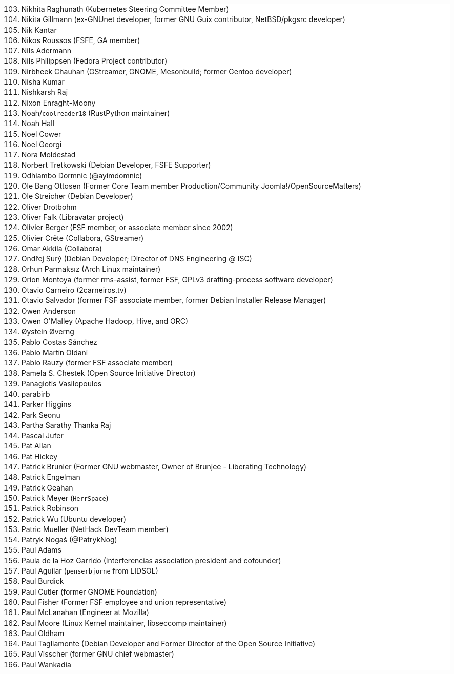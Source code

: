 103. Nikhita Raghunath (Kubernetes Steering Committee Member)
104. Nikita Gillmann (ex-GNUnet developer, former GNU Guix contributor, NetBSD/pkgsrc developer)
105. Nik Kantar
106. Nikos Roussos (FSFE, GA member)
107. Nils Adermann
108. Nils Philippsen (Fedora Project contributor)
109. Nirbheek Chauhan (GStreamer, GNOME, Mesonbuild; former Gentoo developer)
110. Nisha Kumar
111. Nishkarsh Raj
112. Nixon Enraght-Moony
113. Noah/`coolreader18` (RustPython maintainer)
114. Noah Hall
115. Noel Cower
116. Noel Georgi
117. Nora Moldestad
118. Norbert Tretkowski (Debian Developer, FSFE Supporter)
119. Odhiambo Dormnic (@ayimdomnic)
120. Ole Bang Ottosen (Former Core Team member Production/Community Joomla!/OpenSourceMatters)
121. Ole Streicher (Debian Developer)
122. Oliver Drotbohm
123. Oliver Falk (Libravatar project)
124. Olivier Berger (FSF member, or associate member since 2002)
125. Olivier Crête (Collabora, GStreamer)
126. Omar Akkila (Collabora)
127. Ondřej Surý (Debian Developer; Director of DNS Engineering @ ISC)
128. Orhun Parmaksız (Arch Linux maintainer)
129. Orion Montoya (former rms-assist, former FSF, GPLv3 drafting-process software developer)
130. Otavio Carneiro (2carneiros.tv)
131. Otavio Salvador (former FSF associate member, former Debian Installer Release Manager)
132. Owen Anderson
133. Owen O'Malley (Apache Hadoop, Hive, and ORC)
134. Øystein Øverng
135. Pablo Costas Sánchez
136. Pablo Martín Oldani
137. Pablo Rauzy (former FSF associate member)
138. Pamela S. Chestek (Open Source Initiative Director)
139. Panagiotis Vasilopoulos
140. parabirb
141. Parker Higgins
142. Park Seonu
143. Partha Sarathy Thanka Raj
144. Pascal Jufer
145. Pat Allan
146. Pat Hickey
147. Patrick Brunier (Former GNU webmaster, Owner of Brunjee - Liberating Technology)
148. Patrick Engelman
149. Patrick Geahan
150. Patrick Meyer (`HerrSpace`)
151. Patrick Robinson
152. Patrick Wu (Ubuntu developer)
153. Patric Mueller (NetHack DevTeam member)
154. Patryk Nogaś (@PatrykNog)
155. Paul Adams
156. Paula de la Hoz Garrido (Interferencias association president and cofounder)
157. Paul Aguilar (`penserbjorne` from LIDSOL)
158. Paul Burdick
159. Paul Cutler (former GNOME Foundation)
160. Paul Fisher (Former FSF employee and union representative)
161. Paul McLanahan (Engineer at Mozilla)
162. Paul Moore (Linux Kernel maintainer, libseccomp maintainer)
163. Paul Oldham
164. Paul Tagliamonte (Debian Developer and Former Director of the Open Source Initiative)
165. Paul Visscher (former GNU chief webmaster)
166. Paul Wankadia